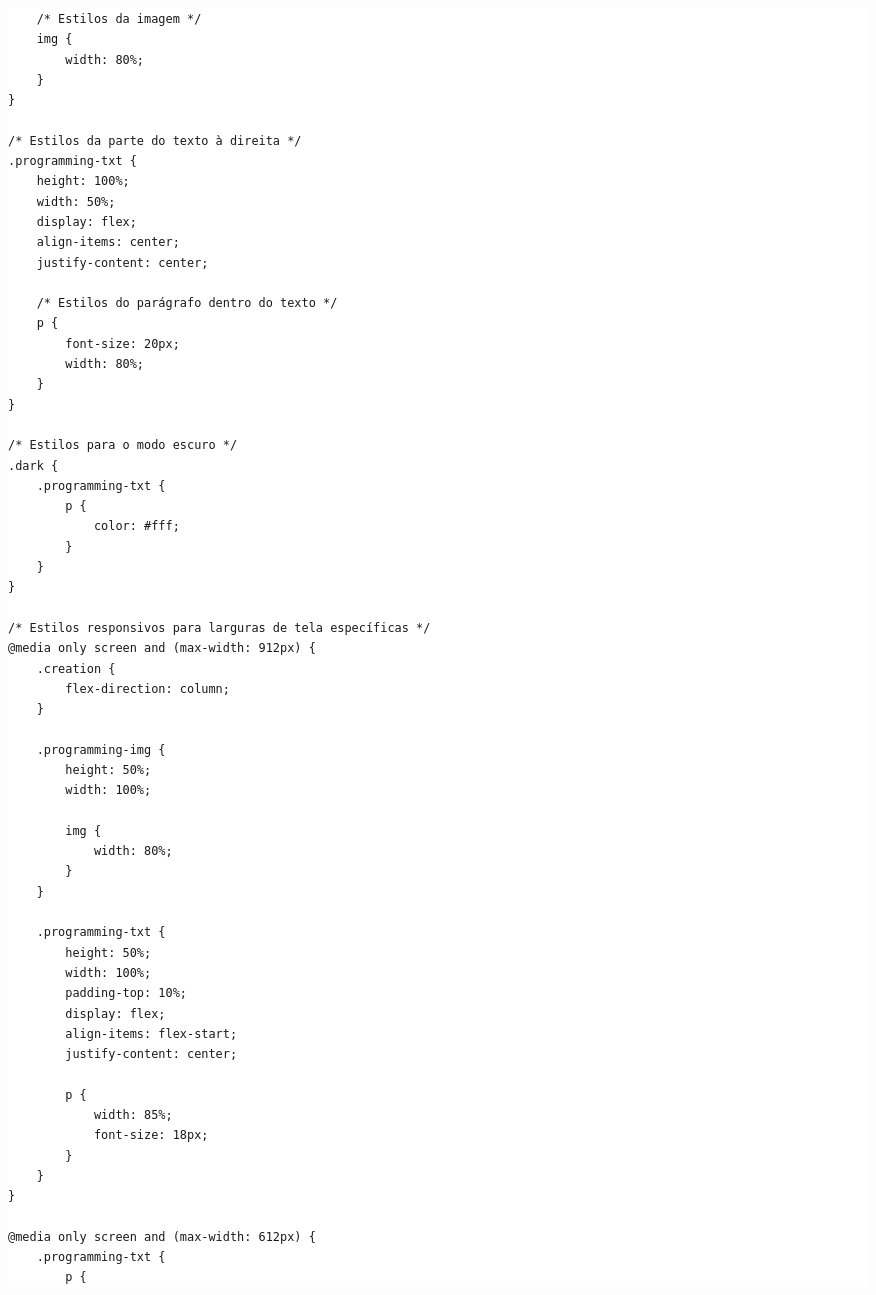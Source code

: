 ```
    /* Estilos da imagem */
    img {
        width: 80%;
    }
}

/* Estilos da parte do texto à direita */
.programming-txt {
    height: 100%;
    width: 50%;
    display: flex;
    align-items: center;
    justify-content: center;

    /* Estilos do parágrafo dentro do texto */
    p {
        font-size: 20px;
        width: 80%;
    }
}

/* Estilos para o modo escuro */
.dark {
    .programming-txt {
        p {
            color: #fff;
        }
    }
}

/* Estilos responsivos para larguras de tela específicas */
@media only screen and (max-width: 912px) {
    .creation {
        flex-direction: column;
    }

    .programming-img {
        height: 50%;
        width: 100%;

        img {
            width: 80%;
        }
    }

    .programming-txt {
        height: 50%;
        width: 100%;
        padding-top: 10%;
        display: flex;
        align-items: flex-start;
        justify-content: center;

        p {
            width: 85%;
            font-size: 18px;
        }
    }
}

@media only screen and (max-width: 612px) {
    .programming-txt {
        p {
```